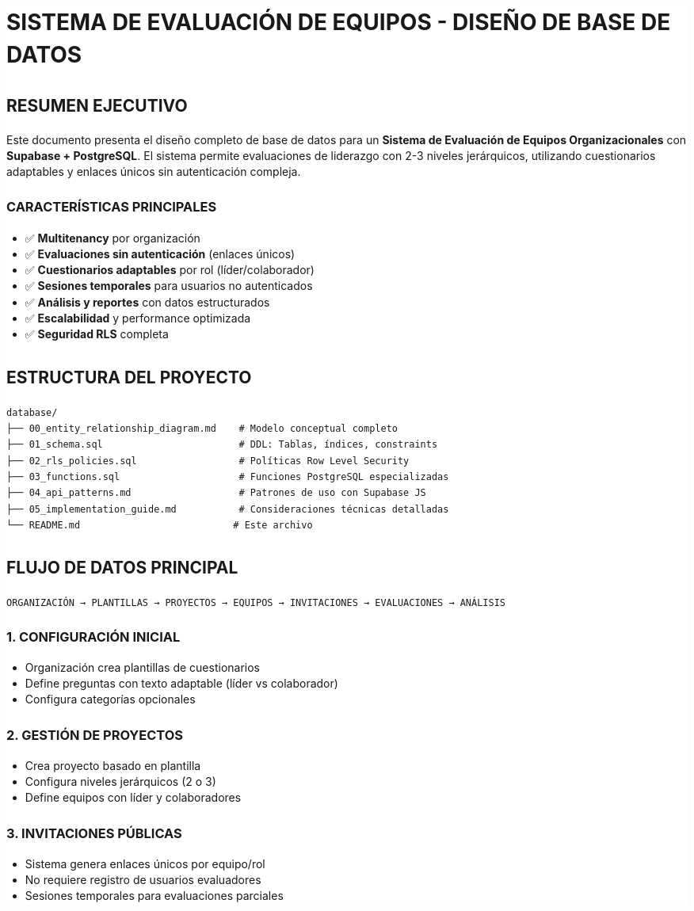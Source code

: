 # SISTEMA DE EVALUACIÓN DE EQUIPOS - DISEÑO DE BASE DE DATOS

## RESUMEN EJECUTIVO

Este documento presenta el diseño completo de base de datos para un **Sistema de Evaluación de Equipos Organizacionales** con **Supabase + PostgreSQL**. El sistema permite evaluaciones de liderazgo con 2-3 niveles jerárquicos, utilizando cuestionarios adaptables y enlaces únicos sin autenticación compleja.

### CARACTERÍSTICAS PRINCIPALES

- ✅ **Multitenancy** por organización
- ✅ **Evaluaciones sin autenticación** (enlaces únicos)
- ✅ **Cuestionarios adaptables** por rol (líder/colaborador)  
- ✅ **Sesiones temporales** para usuarios no autenticados
- ✅ **Análisis y reportes** con datos estructurados
- ✅ **Escalabilidad** y performance optimizada
- ✅ **Seguridad RLS** completa

## ESTRUCTURA DEL PROYECTO

```
database/
├── 00_entity_relationship_diagram.md    # Modelo conceptual completo
├── 01_schema.sql                        # DDL: Tablas, índices, constraints
├── 02_rls_policies.sql                  # Políticas Row Level Security  
├── 03_functions.sql                     # Funciones PostgreSQL especializadas
├── 04_api_patterns.md                   # Patrones de uso con Supabase JS
├── 05_implementation_guide.md           # Consideraciones técnicas detalladas
└── README.md                           # Este archivo
```

## FLUJO DE DATOS PRINCIPAL

```
ORGANIZACIÓN → PLANTILLAS → PROYECTOS → EQUIPOS → INVITACIONES → EVALUACIONES → ANÁLISIS
```

### 1. **CONFIGURACIÓN INICIAL**
- Organización crea plantillas de cuestionarios
- Define preguntas con texto adaptable (líder vs colaborador)
- Configura categorías opcionales

### 2. **GESTIÓN DE PROYECTOS**  
- Crea proyecto basado en plantilla
- Configura niveles jerárquicos (2 o 3)
- Define equipos con líder y colaboradores

### 3. **INVITACIONES PÚBLICAS**
- Sistema genera enlaces únicos por equipo/rol
- No requiere registro de usuarios evaluadores  
- Sesiones temporales para evaluaciones parciales
